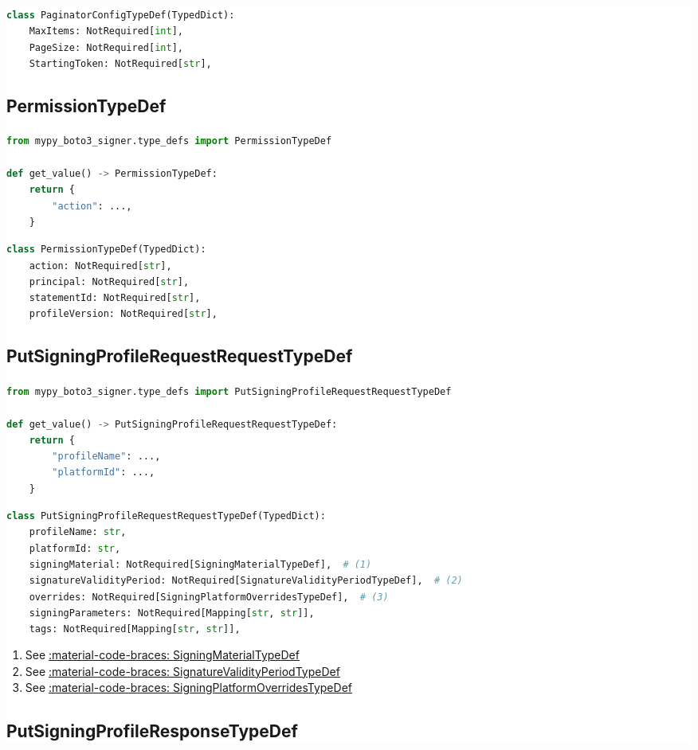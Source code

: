 ```python title="Definition"
class PaginatorConfigTypeDef(TypedDict):
    MaxItems: NotRequired[int],
    PageSize: NotRequired[int],
    StartingToken: NotRequired[str],
```

## PermissionTypeDef

```python title="Usage Example"
from mypy_boto3_signer.type_defs import PermissionTypeDef

def get_value() -> PermissionTypeDef:
    return {
        "action": ...,
    }
```

```python title="Definition"
class PermissionTypeDef(TypedDict):
    action: NotRequired[str],
    principal: NotRequired[str],
    statementId: NotRequired[str],
    profileVersion: NotRequired[str],
```

## PutSigningProfileRequestRequestTypeDef

```python title="Usage Example"
from mypy_boto3_signer.type_defs import PutSigningProfileRequestRequestTypeDef

def get_value() -> PutSigningProfileRequestRequestTypeDef:
    return {
        "profileName": ...,
        "platformId": ...,
    }
```

```python title="Definition"
class PutSigningProfileRequestRequestTypeDef(TypedDict):
    profileName: str,
    platformId: str,
    signingMaterial: NotRequired[SigningMaterialTypeDef],  # (1)
    signatureValidityPeriod: NotRequired[SignatureValidityPeriodTypeDef],  # (2)
    overrides: NotRequired[SigningPlatformOverridesTypeDef],  # (3)
    signingParameters: NotRequired[Mapping[str, str]],
    tags: NotRequired[Mapping[str, str]],
```

1. See [:material-code-braces: SigningMaterialTypeDef](./type_defs.md#signingmaterialtypedef) 
2. See [:material-code-braces: SignatureValidityPeriodTypeDef](./type_defs.md#signaturevalidityperiodtypedef) 
3. See [:material-code-braces: SigningPlatformOverridesTypeDef](./type_defs.md#signingplatformoverridestypedef) 
## PutSigningProfileResponseTypeDef
